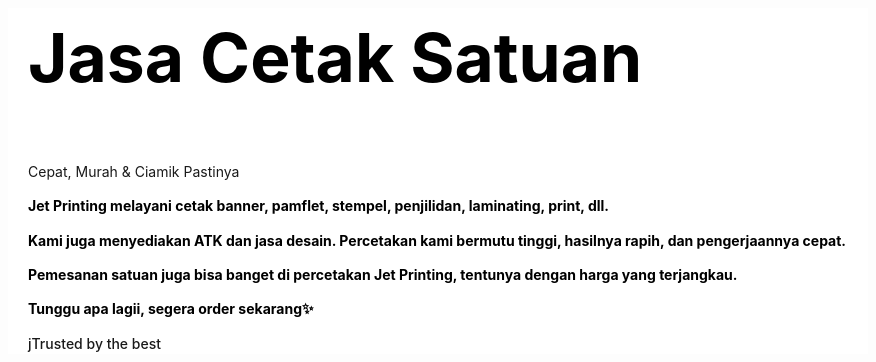 

<div class="wp-block-group has-global-padding is-layout-constrained wp-container-core-group-is-layout-7 wp-block-group-is-layout-constrained" style="padding-right:20px;padding-left:20px">
<div style="height:var(--wp--preset--spacing--80)" aria-hidden="true" class="wp-block-spacer"></div>



<h2 class="wp-block-heading has-text-align-center" style="font-size:clamp(2.876rem, 2.876rem + ((1vw - 0.2rem) * 4.036), 5.6rem);"><mark style="background-color:rgba(0, 0, 0, 0);color:#000000" class="has-inline-color">Jasa Cetak Satuan</mark></h2>


<p class="has-text-align-center wp-block-site-tagline">Cepat, Murah &amp; Ciamik Pastinya</p>


<p><strong><mark style="background-color:rgba(0, 0, 0, 0);color:#000000" class="has-inline-color">Jet Printing melayani cetak banner, pamflet, stempel, penjilidan, laminating, print, dll.</mark></strong></p>



<p><strong><mark style="background-color:rgba(0, 0, 0, 0);color:#000000" class="has-inline-color">Kami juga menyediakan ATK dan jasa desain. Percetakan kami bermutu tinggi, hasilnya rapih, dan pengerjaannya cepat.</mark></strong></p>



<p><mark style="background-color:rgba(0, 0, 0, 0);color:#000000" class="has-inline-color"><strong>Pemesanan satuan juga bisa banget di percetakan Jet Printing, tentunya dengan harga yang terjangkau.</strong></mark></p>



<p><mark style="background-color:rgba(0, 0, 0, 0);color:#000000" class="has-inline-color"><strong>Tunggu apa lagii, segera order sekarang✨</strong></mark></p>



<div class="wp-block-group alignwide has-global-padding is-layout-constrained wp-container-core-group-is-layout-6 wp-block-group-is-layout-constrained">
<p class="has-text-align-center" style="font-style:normal;font-weight:500">jTrusted by the best</p>



<div class="wp-block-columns alignwide is-layout-flex wp-container-core-columns-is-layout-1 wp-block-columns-is-layout-flex">
<div class="wp-block-column is-layout-flow wp-block-column-is-layout-flow" style="flex-basis:10%"></div>




